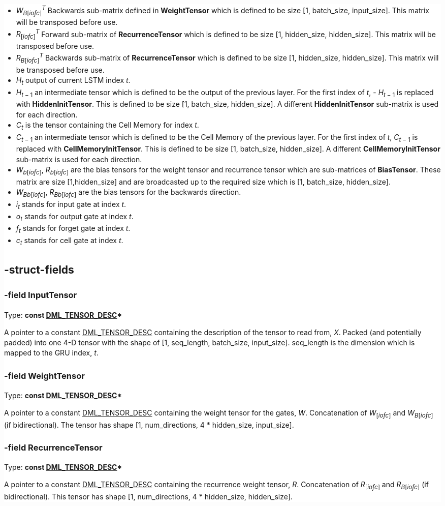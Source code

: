 - $W_{B[iofc]}^T$ Backwards sub-matrix defined in **WeightTensor** which is defined to be size [1, batch_size, input_size]. This matrix will be transposed before use.
- $R_{[iofc]}^T$ Forward sub-matrix of **RecurrenceTensor** which is defined to be size [1, hidden_size, hidden_size]. This matrix will be transposed before use.
- $R_{B[iofc]}^T$ Backwards sub-matrix of **RecurrenceTensor** which is defined to be size [1, hidden_size, hidden_size]. This matrix will be transposed before use.
- $H_t$ output of current LSTM index $t$.
- $H_{t-1}$ an intermediate tensor which is defined to be the output of the previous layer. For the first index of $t$, - $H_{t-1}$ is replaced with **HiddenInitTensor**. This is defined to be size [1, batch_size, hidden_size]. A different **HiddenInitTensor** sub-matrix is used for each direction.
- $C_t$ is the tensor containing the Cell Memory for index $t$. 
- $C_{t-1}$ an intermediate tensor which is defined to be the Cell Memory of the previous layer. For the first index of $t$, $C_{t-1}$ is replaced with **CellMemoryInitTensor**. This is defined to be size [1, batch_size, hidden_size]. A different **CellMemoryInitTensor** sub-matrix is used for each direction.
- $W_{b[iofc]}$, $R_{b[iofc]}$ are the bias tensors for the weight tensor and recurrence tensor which are sub-matrices of **BiasTensor**. These matrix are size [1,hidden_size] and are broadcasted up to the required size which is [1, batch_size, hidden_size].
- $W_{Bb[iofc]}$, $R_{Bb[iofc]}$ are the bias tensors for the backwards direction.
- $i_t$ stands for input gate at index $t$.
- $o_t$ stands for output gate at index $t$.
- $f_t$ stands for forget gate at index $t$.
- $c_t$ stands for cell gate at index $t$.

## -struct-fields




### -field InputTensor

Type: **const [DML_TENSOR_DESC](/windows/desktop/api/directml/ns-directml-dml_tensor_desc)\***

A pointer to a constant [DML_TENSOR_DESC](/windows/desktop/api/directml/ns-directml-dml_tensor_desc) containing the description of the tensor to read from, $X$. Packed (and potentially padded) into one 4-D tensor with the shape of [1, seq_length, batch_size, input_size]. seq_length is the dimension which is mapped to the GRU index, $t$.


### -field WeightTensor

Type: **const [DML_TENSOR_DESC](/windows/desktop/api/directml/ns-directml-dml_tensor_desc)\***

A pointer to a constant [DML_TENSOR_DESC](/windows/desktop/api/directml/ns-directml-dml_tensor_desc) containing the weight tensor for the gates, $W$. Concatenation of $W_{[iofc]}$ and $W_{B[iofc]}$ (if bidirectional). The tensor has shape [1, num_directions, 4 * hidden_size, input_size].


### -field RecurrenceTensor

Type: **const [DML_TENSOR_DESC](/windows/desktop/api/directml/ns-directml-dml_tensor_desc)\***

A pointer to a constant [DML_TENSOR_DESC](/windows/desktop/api/directml/ns-directml-dml_tensor_desc) containing the recurrence weight tensor, $R$. Concatenation of $R_{[iofc]}$ and $R_{B[iofc]}$ (if bidirectional). This tensor has shape [1, num_directions, 4 * hidden_size, hidden_size].
